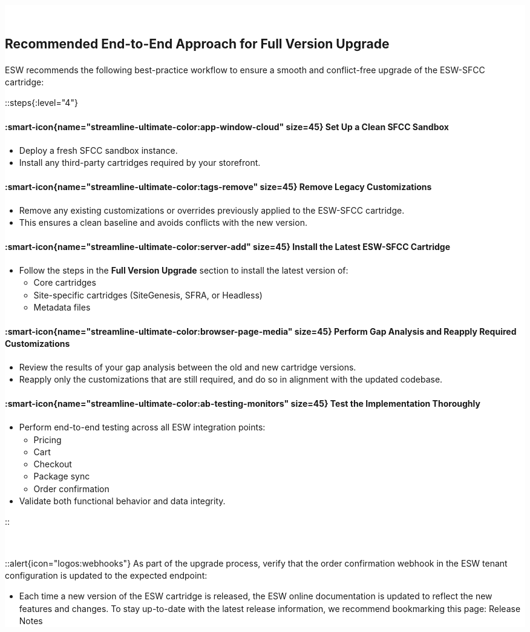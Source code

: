 <br>

## Recommended End-to-End Approach for Full Version Upgrade

ESW recommends the following best-practice workflow to ensure a smooth and conflict-free upgrade of the ESW-SFCC cartridge:

::steps{:level="4"}

#### :smart-icon{name="streamline-ultimate-color:app-window-cloud" size=45} Set Up a Clean SFCC Sandbox  
- Deploy a fresh SFCC sandbox instance.  
- Install any third-party cartridges required by your storefront.

#### :smart-icon{name="streamline-ultimate-color:tags-remove" size=45} Remove Legacy Customizations  
- Remove any existing customizations or overrides previously applied to the ESW-SFCC cartridge.  
- This ensures a clean baseline and avoids conflicts with the new version.

#### :smart-icon{name="streamline-ultimate-color:server-add" size=45} Install the Latest ESW-SFCC Cartridge  
- Follow the steps in the **Full Version Upgrade** section to install the latest version of:  
  - Core cartridges  
  - Site-specific cartridges (SiteGenesis, SFRA, or Headless)  
  - Metadata files

#### :smart-icon{name="streamline-ultimate-color:browser-page-media" size=45} Perform Gap Analysis and Reapply Required Customizations  
- Review the results of your gap analysis between the old and new cartridge versions.  
- Reapply only the customizations that are still required, and do so in alignment with the updated codebase.

#### :smart-icon{name="streamline-ultimate-color:ab-testing-monitors" size=45} Test the Implementation Thoroughly  
- Perform end-to-end testing across all ESW integration points:  
  - Pricing  
  - Cart  
  - Checkout  
  - Package sync  
  - Order confirmation  
- Validate both functional behavior and data integrity.

::

<br>

::alert{icon="logos:webhooks"}
  As part of the upgrade process, verify that the order confirmation webhook in the ESW tenant configuration is updated to the expected endpoint:
  - Each time a new version of the ESW cartridge is released, the ESW online documentation is updated to reflect the new features and changes. To stay up-to-date with the latest release information, we recommend bookmarking this page: Release Notes
  